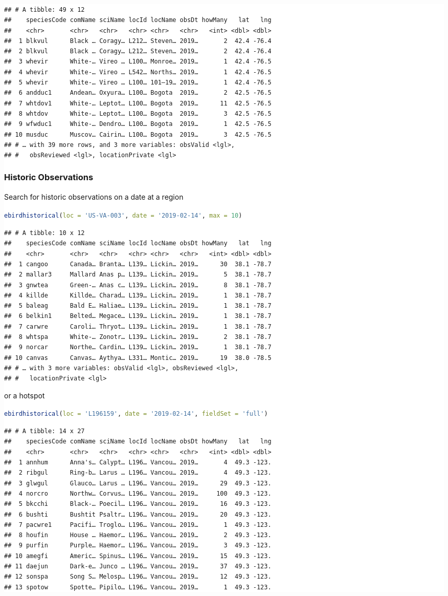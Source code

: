 ```
## # A tibble: 49 x 12
##    speciesCode comName sciName locId locName obsDt howMany   lat   lng
##    <chr>       <chr>   <chr>   <chr> <chr>   <chr>   <int> <dbl> <dbl>
##  1 blkvul      Black … Coragy… L212… Steven… 2019…       2  42.4 -76.4
##  2 blkvul      Black … Coragy… L212… Steven… 2019…       2  42.4 -76.4
##  3 whevir      White-… Vireo … L100… Monroe… 2019…       1  42.4 -76.5
##  4 whevir      White-… Vireo … L542… Norths… 2019…       1  42.4 -76.5
##  5 whevir      White-… Vireo … L100… 101–19… 2019…       1  42.4 -76.5
##  6 andduc1     Andean… Oxyura… L100… Bogota  2019…       2  42.5 -76.5
##  7 whtdov1     White-… Leptot… L100… Bogota  2019…      11  42.5 -76.5
##  8 whtdov      White-… Leptot… L100… Bogota  2019…       3  42.5 -76.5
##  9 wfwduc1     White-… Dendro… L100… Bogota  2019…       1  42.5 -76.5
## 10 musduc      Muscov… Cairin… L100… Bogota  2019…       3  42.5 -76.5
## # … with 39 more rows, and 3 more variables: obsValid <lgl>,
## #   obsReviewed <lgl>, locationPrivate <lgl>
```

### Historic Observations

Search for historic observations on a date at a region 


```r
ebirdhistorical(loc = 'US-VA-003', date = '2019-02-14', max = 10)
```

```
## # A tibble: 10 x 12
##    speciesCode comName sciName locId locName obsDt howMany   lat   lng
##    <chr>       <chr>   <chr>   <chr> <chr>   <chr>   <int> <dbl> <dbl>
##  1 cangoo      Canada… Branta… L139… Lickin… 2019…      30  38.1 -78.7
##  2 mallar3     Mallard Anas p… L139… Lickin… 2019…       5  38.1 -78.7
##  3 gnwtea      Green-… Anas c… L139… Lickin… 2019…       8  38.1 -78.7
##  4 killde      Killde… Charad… L139… Lickin… 2019…       1  38.1 -78.7
##  5 baleag      Bald E… Haliae… L139… Lickin… 2019…       1  38.1 -78.7
##  6 belkin1     Belted… Megace… L139… Lickin… 2019…       1  38.1 -78.7
##  7 carwre      Caroli… Thryot… L139… Lickin… 2019…       1  38.1 -78.7
##  8 whtspa      White-… Zonotr… L139… Lickin… 2019…       2  38.1 -78.7
##  9 norcar      Northe… Cardin… L139… Lickin… 2019…       1  38.1 -78.7
## 10 canvas      Canvas… Aythya… L331… Montic… 2019…      19  38.0 -78.5
## # … with 3 more variables: obsValid <lgl>, obsReviewed <lgl>,
## #   locationPrivate <lgl>
```

or a hotspot


```r
ebirdhistorical(loc = 'L196159', date = '2019-02-14', fieldSet = 'full')
```

```
## # A tibble: 14 x 27
##    speciesCode comName sciName locId locName obsDt howMany   lat   lng
##    <chr>       <chr>   <chr>   <chr> <chr>   <chr>   <int> <dbl> <dbl>
##  1 annhum      Anna's… Calypt… L196… Vancou… 2019…       4  49.3 -123.
##  2 ribgul      Ring-b… Larus … L196… Vancou… 2019…       4  49.3 -123.
##  3 glwgul      Glauco… Larus … L196… Vancou… 2019…      29  49.3 -123.
##  4 norcro      Northw… Corvus… L196… Vancou… 2019…     100  49.3 -123.
##  5 bkcchi      Black-… Poecil… L196… Vancou… 2019…      16  49.3 -123.
##  6 bushti      Bushtit Psaltr… L196… Vancou… 2019…      20  49.3 -123.
##  7 pacwre1     Pacifi… Troglo… L196… Vancou… 2019…       1  49.3 -123.
##  8 houfin      House … Haemor… L196… Vancou… 2019…       2  49.3 -123.
##  9 purfin      Purple… Haemor… L196… Vancou… 2019…       3  49.3 -123.
## 10 amegfi      Americ… Spinus… L196… Vancou… 2019…      15  49.3 -123.
## 11 daejun      Dark-e… Junco … L196… Vancou… 2019…      37  49.3 -123.
## 12 sonspa      Song S… Melosp… L196… Vancou… 2019…      12  49.3 -123.
## 13 spotow      Spotte… Pipilo… L196… Vancou… 2019…       1  49.3 -123.
```